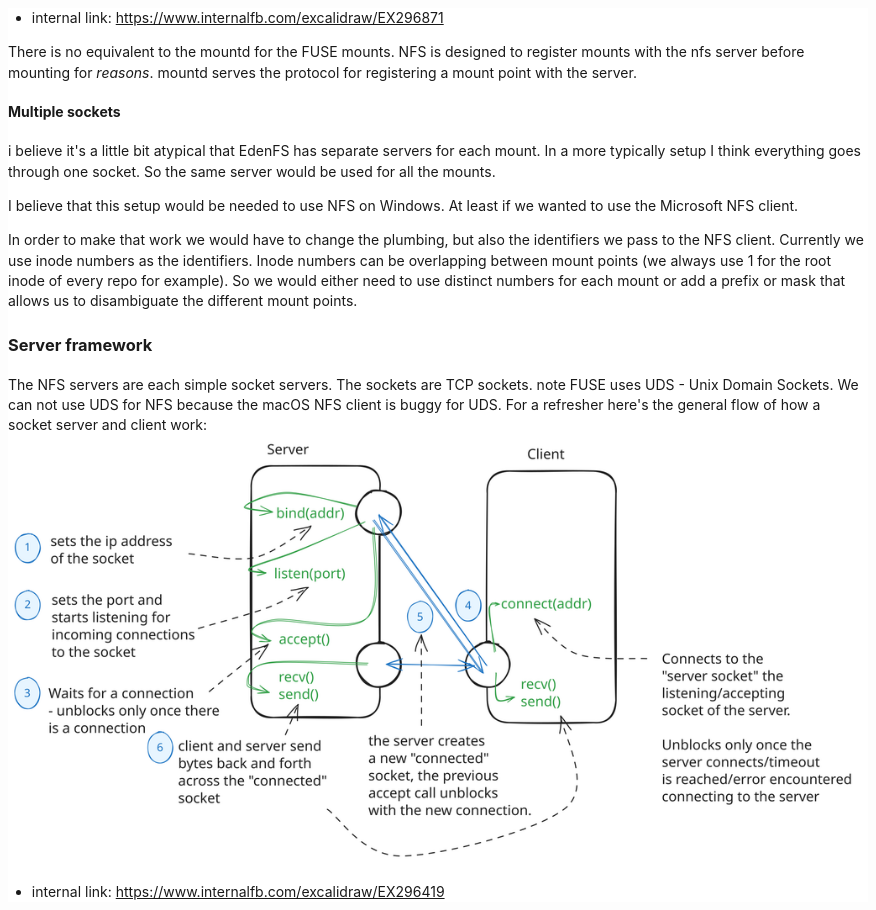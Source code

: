 - internal link: https://www.internalfb.com/excalidraw/EX296871

There is no equivalent to the mountd for the FUSE mounts. NFS is designed to
register mounts with the nfs server before mounting for _reasons_. mountd serves
the protocol for registering a mount point with the server.

#### Multiple sockets

i believe it's a little bit atypical that EdenFS has separate servers for each
mount. In a more typically setup I think everything goes through one socket. So
the same server would be used for all the mounts.

I believe that this setup would be needed to use NFS on Windows. At least if we
wanted to use the Microsoft NFS client.

In order to make that work we would have to change the plumbing, but also the
identifiers we pass to the NFS client. Currently we use inode numbers as the
identifiers. Inode numbers can be overlapping between mount points (we always
use 1 for the root inode of every repo for example). So we would either need to
use distinct numbers for each mount or add a prefix or mask that allows us to
disambiguate the different mount points.

### Server framework

The NFS servers are each simple socket servers. The sockets are TCP sockets.
note FUSE uses UDS - Unix Domain Sockets. We can not use UDS for NFS because the
macOS NFS client is buggy for UDS. For a refresher here's the general flow of
how a socket server and client work:
![Socket Server Flow](img/socket_server.svg)

- internal link: https://www.internalfb.com/excalidraw/EX296419
